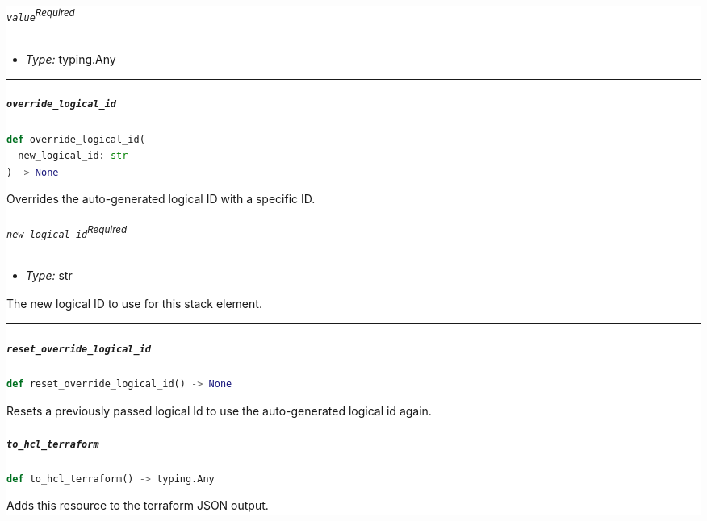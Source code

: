 
###### `value`<sup>Required</sup> <a name="value" id="rhizo-co-terraform-provider-oci.dataOciCoreComputeCapacityTopologyComputeBareMetalHosts.DataOciCoreComputeCapacityTopologyComputeBareMetalHosts.addOverride.parameter.value"></a>

- *Type:* typing.Any

---

##### `override_logical_id` <a name="override_logical_id" id="rhizo-co-terraform-provider-oci.dataOciCoreComputeCapacityTopologyComputeBareMetalHosts.DataOciCoreComputeCapacityTopologyComputeBareMetalHosts.overrideLogicalId"></a>

```python
def override_logical_id(
  new_logical_id: str
) -> None
```

Overrides the auto-generated logical ID with a specific ID.

###### `new_logical_id`<sup>Required</sup> <a name="new_logical_id" id="rhizo-co-terraform-provider-oci.dataOciCoreComputeCapacityTopologyComputeBareMetalHosts.DataOciCoreComputeCapacityTopologyComputeBareMetalHosts.overrideLogicalId.parameter.newLogicalId"></a>

- *Type:* str

The new logical ID to use for this stack element.

---

##### `reset_override_logical_id` <a name="reset_override_logical_id" id="rhizo-co-terraform-provider-oci.dataOciCoreComputeCapacityTopologyComputeBareMetalHosts.DataOciCoreComputeCapacityTopologyComputeBareMetalHosts.resetOverrideLogicalId"></a>

```python
def reset_override_logical_id() -> None
```

Resets a previously passed logical Id to use the auto-generated logical id again.

##### `to_hcl_terraform` <a name="to_hcl_terraform" id="rhizo-co-terraform-provider-oci.dataOciCoreComputeCapacityTopologyComputeBareMetalHosts.DataOciCoreComputeCapacityTopologyComputeBareMetalHosts.toHclTerraform"></a>

```python
def to_hcl_terraform() -> typing.Any
```

Adds this resource to the terraform JSON output.
